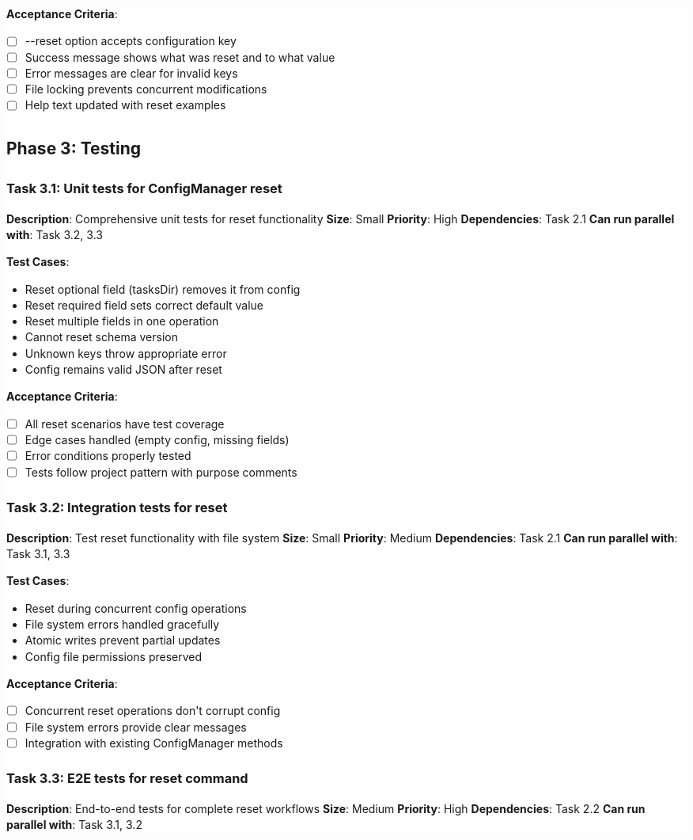 **Acceptance Criteria**:
- [ ] --reset option accepts configuration key
- [ ] Success message shows what was reset and to what value
- [ ] Error messages are clear for invalid keys
- [ ] File locking prevents concurrent modifications
- [ ] Help text updated with reset examples

## Phase 3: Testing

### Task 3.1: Unit tests for ConfigManager reset
**Description**: Comprehensive unit tests for reset functionality
**Size**: Small
**Priority**: High
**Dependencies**: Task 2.1
**Can run parallel with**: Task 3.2, 3.3

**Test Cases**:
- Reset optional field (tasksDir) removes it from config
- Reset required field sets correct default value
- Reset multiple fields in one operation
- Cannot reset schema version
- Unknown keys throw appropriate error
- Config remains valid JSON after reset

**Acceptance Criteria**:
- [ ] All reset scenarios have test coverage
- [ ] Edge cases handled (empty config, missing fields)
- [ ] Error conditions properly tested
- [ ] Tests follow project pattern with purpose comments

### Task 3.2: Integration tests for reset
**Description**: Test reset functionality with file system
**Size**: Small
**Priority**: Medium
**Dependencies**: Task 2.1
**Can run parallel with**: Task 3.1, 3.3

**Test Cases**:
- Reset during concurrent config operations
- File system errors handled gracefully
- Atomic writes prevent partial updates
- Config file permissions preserved

**Acceptance Criteria**:
- [ ] Concurrent reset operations don't corrupt config
- [ ] File system errors provide clear messages
- [ ] Integration with existing ConfigManager methods

### Task 3.3: E2E tests for reset command
**Description**: End-to-end tests for complete reset workflows
**Size**: Medium
**Priority**: High
**Dependencies**: Task 2.2
**Can run parallel with**: Task 3.1, 3.2
